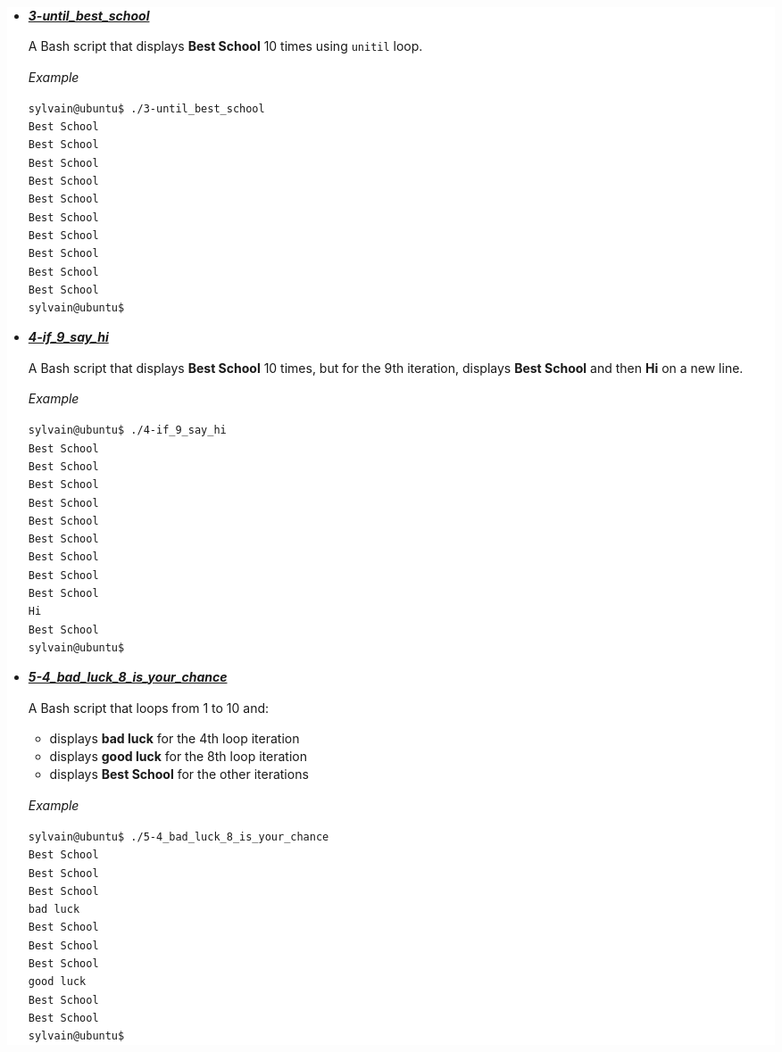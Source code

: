 - ***[3-until_best_school](https://github.com/10thcode/alx-system_engineering-devops/blob/master/0x04-loops_conditions_and_parsing/3-until_best_school)***

    A Bash script that displays **Best School** 10 times using `unitil` loop.

    *Example*
    ```
    sylvain@ubuntu$ ./3-until_best_school
    Best School
    Best School
    Best School
    Best School
    Best School
    Best School
    Best School
    Best School
    Best School
    Best School
    sylvain@ubuntu$ 
    ```

- ***[4-if_9_say_hi](https://github.com/10thcode/alx-system_engineering-devops/blob/master/0x04-loops_conditions_and_parsing/4-if_9_say_hi)***

    A Bash script that displays **Best School** 10 times,
    but for the 9th iteration, displays **Best School** and then **Hi** on a new line.

    *Example*
    ```
    sylvain@ubuntu$ ./4-if_9_say_hi
    Best School
    Best School
    Best School
    Best School
    Best School
    Best School
    Best School
    Best School
    Best School
    Hi
    Best School
    sylvain@ubuntu$ 
    ```

- ***[5-4_bad_luck_8_is_your_chance](https://github.com/10thcode/alx-system_engineering-devops/blob/master/0x04-loops_conditions_and_parsing/5-4_bad_luck_8_is_your_chance)***

    A Bash script that loops from 1 to 10 and:
    - displays **bad luck** for the 4th loop iteration
    - displays **good luck** for the 8th loop iteration
    - displays **Best School** for the other iterations

    *Example*
    ```
    sylvain@ubuntu$ ./5-4_bad_luck_8_is_your_chance
    Best School
    Best School
    Best School
    bad luck
    Best School
    Best School
    Best School
    good luck
    Best School
    Best School
    sylvain@ubuntu$ 
    ```
